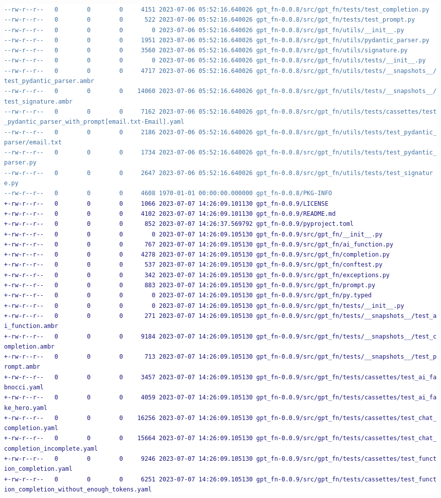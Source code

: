 ```diff
--rw-r--r--   0        0        0     4151 2023-07-06 05:52:16.640026 gpt_fn-0.0.8/src/gpt_fn/tests/test_completion.py
--rw-r--r--   0        0        0      522 2023-07-06 05:52:16.640026 gpt_fn-0.0.8/src/gpt_fn/tests/test_prompt.py
--rw-r--r--   0        0        0        0 2023-07-06 05:52:16.640026 gpt_fn-0.0.8/src/gpt_fn/utils/__init__.py
--rw-r--r--   0        0        0     1951 2023-07-06 05:52:16.640026 gpt_fn-0.0.8/src/gpt_fn/utils/pydantic_parser.py
--rw-r--r--   0        0        0     3560 2023-07-06 05:52:16.640026 gpt_fn-0.0.8/src/gpt_fn/utils/signature.py
--rw-r--r--   0        0        0        0 2023-07-06 05:52:16.640026 gpt_fn-0.0.8/src/gpt_fn/utils/tests/__init__.py
--rw-r--r--   0        0        0     4717 2023-07-06 05:52:16.640026 gpt_fn-0.0.8/src/gpt_fn/utils/tests/__snapshots__/test_pydantic_parser.ambr
--rw-r--r--   0        0        0    14060 2023-07-06 05:52:16.640026 gpt_fn-0.0.8/src/gpt_fn/utils/tests/__snapshots__/test_signature.ambr
--rw-r--r--   0        0        0     7162 2023-07-06 05:52:16.640026 gpt_fn-0.0.8/src/gpt_fn/utils/tests/cassettes/test_pydantic_parser_with_prompt[email.txt-Email].yaml
--rw-r--r--   0        0        0     2186 2023-07-06 05:52:16.640026 gpt_fn-0.0.8/src/gpt_fn/utils/tests/test_pydantic_parser/email.txt
--rw-r--r--   0        0        0     1734 2023-07-06 05:52:16.640026 gpt_fn-0.0.8/src/gpt_fn/utils/tests/test_pydantic_parser.py
--rw-r--r--   0        0        0     2647 2023-07-06 05:52:16.640026 gpt_fn-0.0.8/src/gpt_fn/utils/tests/test_signature.py
--rw-r--r--   0        0        0     4608 1970-01-01 00:00:00.000000 gpt_fn-0.0.8/PKG-INFO
+-rw-r--r--   0        0        0     1066 2023-07-07 14:26:09.101130 gpt_fn-0.0.9/LICENSE
+-rw-r--r--   0        0        0     4102 2023-07-07 14:26:09.101130 gpt_fn-0.0.9/README.md
+-rw-r--r--   0        0        0      852 2023-07-07 14:26:37.569792 gpt_fn-0.0.9/pyproject.toml
+-rw-r--r--   0        0        0        0 2023-07-07 14:26:09.105130 gpt_fn-0.0.9/src/gpt_fn/__init__.py
+-rw-r--r--   0        0        0      767 2023-07-07 14:26:09.105130 gpt_fn-0.0.9/src/gpt_fn/ai_function.py
+-rw-r--r--   0        0        0     4278 2023-07-07 14:26:09.105130 gpt_fn-0.0.9/src/gpt_fn/completion.py
+-rw-r--r--   0        0        0      537 2023-07-07 14:26:09.105130 gpt_fn-0.0.9/src/gpt_fn/conftest.py
+-rw-r--r--   0        0        0      342 2023-07-07 14:26:09.105130 gpt_fn-0.0.9/src/gpt_fn/exceptions.py
+-rw-r--r--   0        0        0      883 2023-07-07 14:26:09.105130 gpt_fn-0.0.9/src/gpt_fn/prompt.py
+-rw-r--r--   0        0        0        0 2023-07-07 14:26:09.105130 gpt_fn-0.0.9/src/gpt_fn/py.typed
+-rw-r--r--   0        0        0        0 2023-07-07 14:26:09.105130 gpt_fn-0.0.9/src/gpt_fn/tests/__init__.py
+-rw-r--r--   0        0        0      271 2023-07-07 14:26:09.105130 gpt_fn-0.0.9/src/gpt_fn/tests/__snapshots__/test_ai_function.ambr
+-rw-r--r--   0        0        0     9184 2023-07-07 14:26:09.105130 gpt_fn-0.0.9/src/gpt_fn/tests/__snapshots__/test_completion.ambr
+-rw-r--r--   0        0        0      713 2023-07-07 14:26:09.105130 gpt_fn-0.0.9/src/gpt_fn/tests/__snapshots__/test_prompt.ambr
+-rw-r--r--   0        0        0     3457 2023-07-07 14:26:09.105130 gpt_fn-0.0.9/src/gpt_fn/tests/cassettes/test_ai_fabnocci.yaml
+-rw-r--r--   0        0        0     4059 2023-07-07 14:26:09.105130 gpt_fn-0.0.9/src/gpt_fn/tests/cassettes/test_ai_fake_hero.yaml
+-rw-r--r--   0        0        0    16256 2023-07-07 14:26:09.105130 gpt_fn-0.0.9/src/gpt_fn/tests/cassettes/test_chat_completion.yaml
+-rw-r--r--   0        0        0    15664 2023-07-07 14:26:09.105130 gpt_fn-0.0.9/src/gpt_fn/tests/cassettes/test_chat_completion_incomplete.yaml
+-rw-r--r--   0        0        0     9246 2023-07-07 14:26:09.105130 gpt_fn-0.0.9/src/gpt_fn/tests/cassettes/test_function_completion.yaml
+-rw-r--r--   0        0        0     6251 2023-07-07 14:26:09.105130 gpt_fn-0.0.9/src/gpt_fn/tests/cassettes/test_function_completion_without_enough_tokens.yaml
```